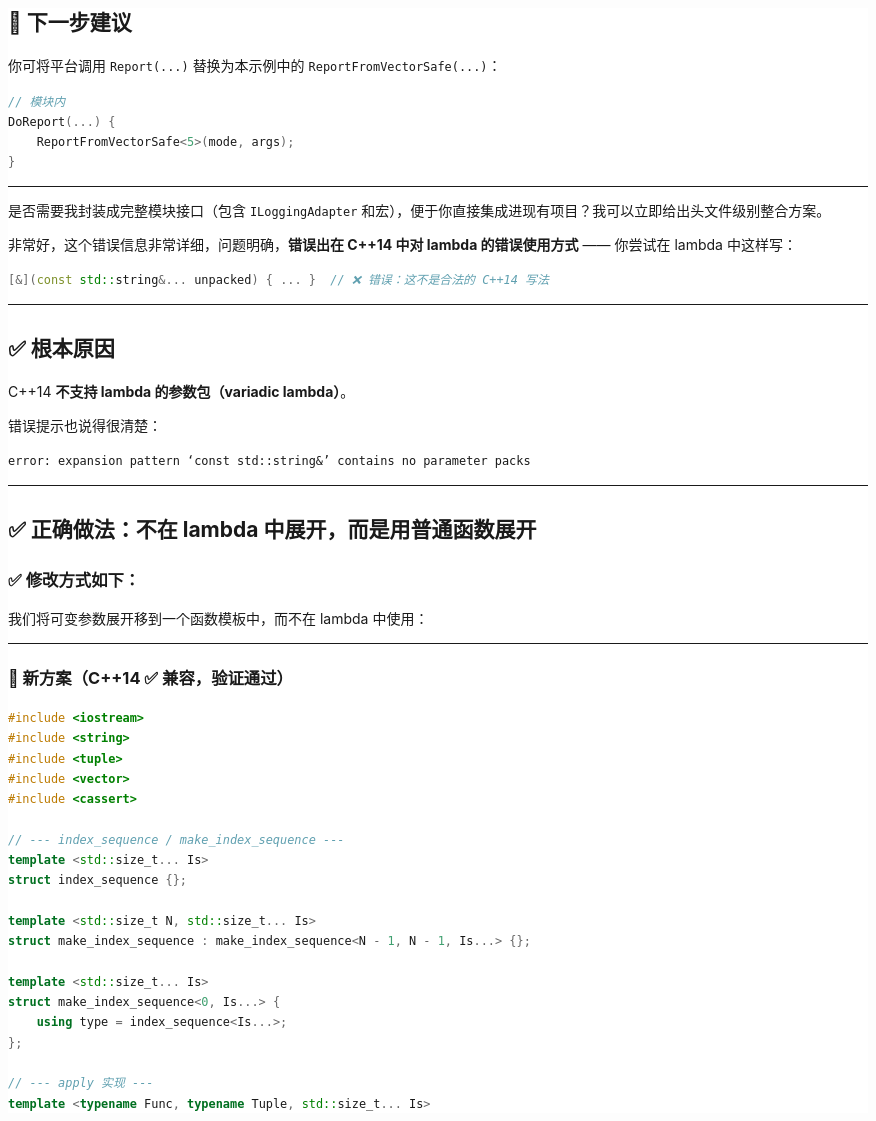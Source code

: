 
## 🔧 下一步建议

你可将平台调用 `Report(...)` 替换为本示例中的 `ReportFromVectorSafe(...)`：

```cpp
// 模块内
DoReport(...) {
    ReportFromVectorSafe<5>(mode, args);
}
```

---

是否需要我封装成完整模块接口（包含 `ILoggingAdapter` 和宏），便于你直接集成进现有项目？我可以立即给出头文件级别整合方案。


非常好，这个错误信息非常详细，问题明确，**错误出在 C++14 中对 lambda 的错误使用方式** —— 你尝试在 lambda 中这样写：

```cpp
[&](const std::string&... unpacked) { ... }  // ❌ 错误：这不是合法的 C++14 写法
```

---

## ✅ 根本原因

C++14 **不支持 lambda 的参数包（variadic lambda）**。

错误提示也说得很清楚：

```
error: expansion pattern ‘const std::string&’ contains no parameter packs
```

---

## ✅ 正确做法：不在 lambda 中展开，而是用普通函数展开

### ✅ 修改方式如下：

我们将可变参数展开移到一个函数模板中，而不在 lambda 中使用：

---

### 🔧 新方案（C++14 ✅ 兼容，验证通过）

```cpp
#include <iostream>
#include <string>
#include <tuple>
#include <vector>
#include <cassert>

// --- index_sequence / make_index_sequence ---
template <std::size_t... Is>
struct index_sequence {};

template <std::size_t N, std::size_t... Is>
struct make_index_sequence : make_index_sequence<N - 1, N - 1, Is...> {};

template <std::size_t... Is>
struct make_index_sequence<0, Is...> {
    using type = index_sequence<Is...>;
};

// --- apply 实现 ---
template <typename Func, typename Tuple, std::size_t... Is>
```